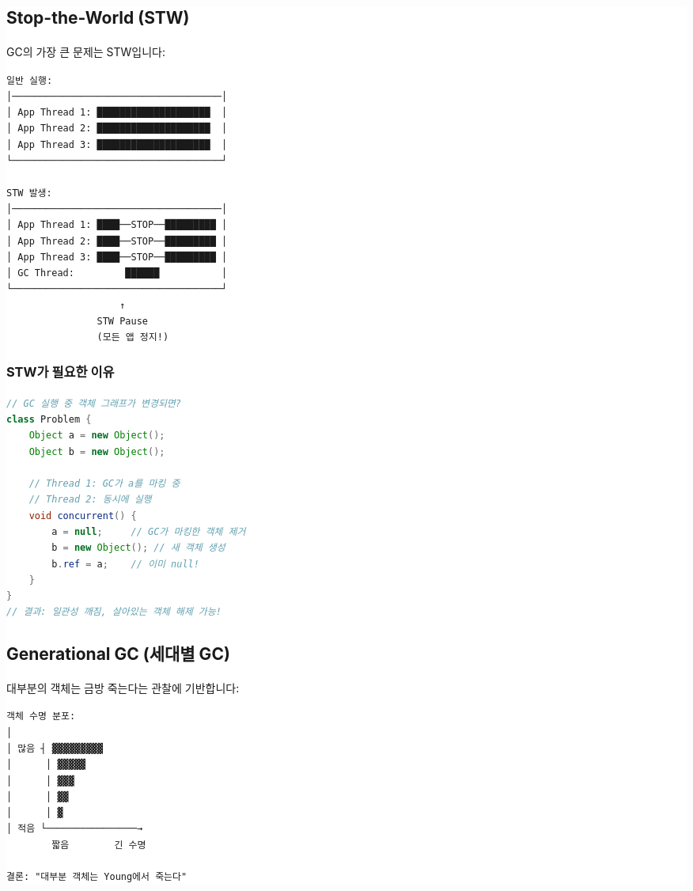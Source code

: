 ## Stop-the-World (STW)

GC의 가장 큰 문제는 STW입니다:

```
일반 실행:
│─────────────────────────────────────│
│ App Thread 1: ████████████████████  │
│ App Thread 2: ████████████████████  │
│ App Thread 3: ████████████████████  │
└─────────────────────────────────────┘

STW 발생:
│─────────────────────────────────────│
│ App Thread 1: ████──STOP──█████████ │
│ App Thread 2: ████──STOP──█████████ │
│ App Thread 3: ████──STOP──█████████ │
│ GC Thread:         ██████           │
└─────────────────────────────────────┘
                    ↑
                STW Pause
                (모든 앱 정지!)
```

### STW가 필요한 이유

```java
// GC 실행 중 객체 그래프가 변경되면?
class Problem {
    Object a = new Object();
    Object b = new Object();
    
    // Thread 1: GC가 a를 마킹 중
    // Thread 2: 동시에 실행
    void concurrent() {
        a = null;     // GC가 마킹한 객체 제거
        b = new Object(); // 새 객체 생성
        b.ref = a;    // 이미 null!
    }
}
// 결과: 일관성 깨짐, 살아있는 객체 해제 가능!
```

## Generational GC (세대별 GC)

대부분의 객체는 금방 죽는다는 관찰에 기반합니다:

```
객체 수명 분포:
│
│ 많음 ┤ ▓▓▓▓▓▓▓▓▓
│      │ ▓▓▓▓▓
│      │ ▓▓▓
│      │ ▓▓
│      │ ▓
│ 적음 └────────────────→
        짧음        긴 수명

결론: "대부분 객체는 Young에서 죽는다"
```
